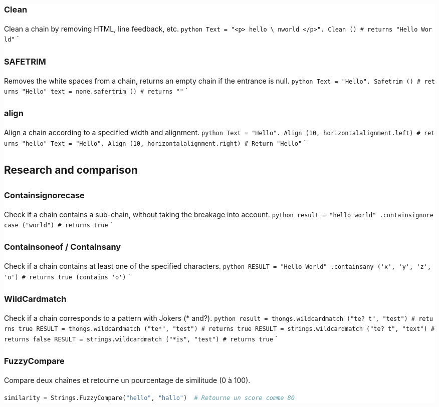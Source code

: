### Clean
Clean a chain by removing HTML, line feedback, etc.
`` python
Text = "<p> hello \ nworld </p>". Clean () # returns "Hello World"
`` `

### SAFETRIM
Removes the white spaces from a chain, returns an empty chain if the entrance is null.
`` python
Text = "Hello". Safetrim () # returns "Hello"
text = none.safertrim () # returns ""
`` `

### align
Align a chain according to a specified width and alignment.
`` python
Text = "Hello". Align (10, horizontalalignment.left) # returns "hello"
Text = "Hello". Align (10, horizontalalignment.right) # Return "Hello"
`` `

## Research and comparison

### Containsignorecase
Check if a chain contains a sub-chain, without taking the breakage into account.
`` python
result = "hello world" .containsignorecase ("world") # returns true
`` `

### Containsoneof / Containsany
Check if a chain contains at least one of the specified characters.
`` python
RESULT = "Hello World" .containsany ('x', 'y', 'z', 'o') # returns true (contains 'o')
`` `

### WildCardmatch
Check if a chain corresponds to a pattern with Jokers (* and?).
`` python
result = thongs.wildcardmatch ("te? t", "test") # returns true
RESULT = thongs.wildcardmatch ("te*", "test") # returns true
RESULT = strings.wildcardmatch ("te? t", "text") # returns false
RESULT = strings.wildcardmatch ("*is", "test") # returns true
`` `

### FuzzyCompare
Compare deux chaînes et retourne un pourcentage de similitude (0 à 100).
```python
similarity = Strings.FuzzyCompare("hello", "hallo")  # Retourne un score comme 80
```
